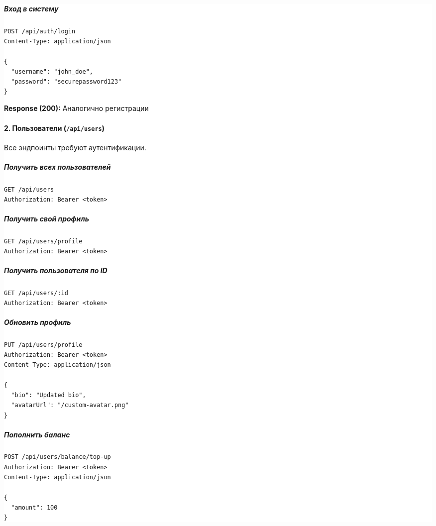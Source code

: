 ##### Вход в систему
```http
POST /api/auth/login
Content-Type: application/json

{
  "username": "john_doe",
  "password": "securepassword123"
}
```

**Response (200):** Аналогично регистрации

#### 2. Пользователи (`/api/users`)

Все эндпоинты требуют аутентификации.

##### Получить всех пользователей
```http
GET /api/users
Authorization: Bearer <token>
```

##### Получить свой профиль
```http
GET /api/users/profile
Authorization: Bearer <token>
```

##### Получить пользователя по ID
```http
GET /api/users/:id
Authorization: Bearer <token>
```

##### Обновить профиль
```http
PUT /api/users/profile
Authorization: Bearer <token>
Content-Type: application/json

{
  "bio": "Updated bio",
  "avatarUrl": "/custom-avatar.png"
}
```

##### Пополнить баланс
```http
POST /api/users/balance/top-up
Authorization: Bearer <token>
Content-Type: application/json

{
  "amount": 100
}
```
